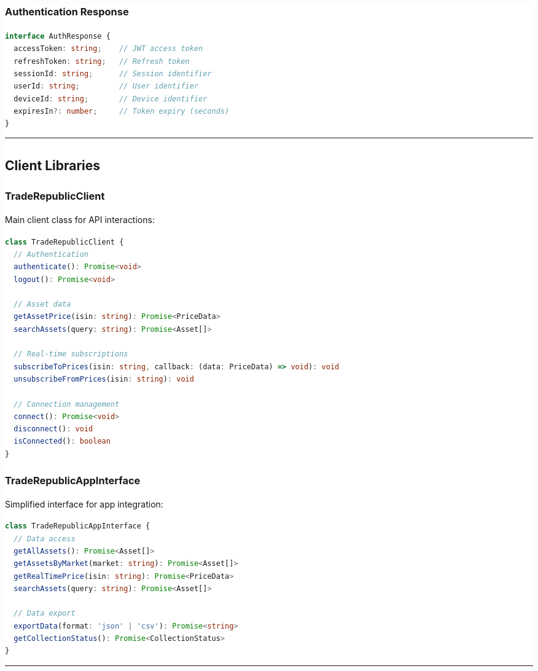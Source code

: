 ### Authentication Response

```typescript
interface AuthResponse {
  accessToken: string;    // JWT access token
  refreshToken: string;   // Refresh token
  sessionId: string;      // Session identifier
  userId: string;         // User identifier
  deviceId: string;       // Device identifier
  expiresIn?: number;     // Token expiry (seconds)
}
```

---

## Client Libraries

### TradeRepublicClient

Main client class for API interactions:

```typescript
class TradeRepublicClient {
  // Authentication
  authenticate(): Promise<void>
  logout(): Promise<void>
  
  // Asset data
  getAssetPrice(isin: string): Promise<PriceData>
  searchAssets(query: string): Promise<Asset[]>
  
  // Real-time subscriptions
  subscribeToPrices(isin: string, callback: (data: PriceData) => void): void
  unsubscribeFromPrices(isin: string): void
  
  // Connection management
  connect(): Promise<void>
  disconnect(): void
  isConnected(): boolean
}
```

### TradeRepublicAppInterface

Simplified interface for app integration:

```typescript
class TradeRepublicAppInterface {
  // Data access
  getAllAssets(): Promise<Asset[]>
  getAssetsByMarket(market: string): Promise<Asset[]>
  getRealTimePrice(isin: string): Promise<PriceData>
  searchAssets(query: string): Promise<Asset[]>
  
  // Data export
  exportData(format: 'json' | 'csv'): Promise<string>
  getCollectionStatus(): Promise<CollectionStatus>
}
```

---